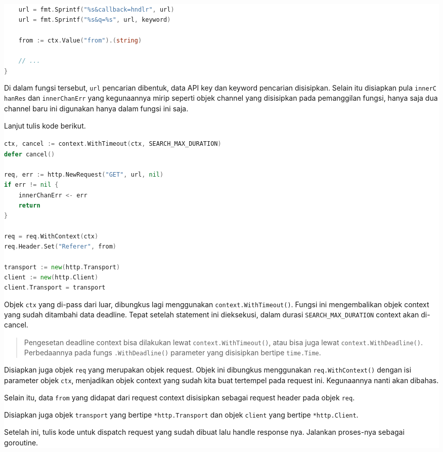 ```go
	url = fmt.Sprintf("%s&callback=hndlr", url)
	url = fmt.Sprintf("%s&q=%s", url, keyword)

	from := ctx.Value("from").(string)

	// ...
}
```

Di dalam fungsi tersebut, `url` pencarian dibentuk, data API key dan keyword pencarian disisipkan. Selain itu disiapkan pula `innerChanRes` dan `innerChanErr` yang kegunaannya mirip seperti objek channel yang disisipkan pada pemanggilan fungsi, hanya saja dua channel baru ini digunakan hanya dalam fungsi ini saja.

Lanjut tulis kode berikut.

```go
ctx, cancel := context.WithTimeout(ctx, SEARCH_MAX_DURATION)
defer cancel()

req, err := http.NewRequest("GET", url, nil)
if err != nil {
	innerChanErr <- err
	return
}

req = req.WithContext(ctx)
req.Header.Set("Referer", from)

transport := new(http.Transport)
client := new(http.Client)
client.Transport = transport
```

Objek `ctx` yang di-pass dari luar, dibungkus lagi menggunakan `context.WithTimeout()`. Fungsi ini mengembalikan objek context yang sudah ditambahi data deadline. Tepat setelah statement ini dieksekusi, dalam durasi `SEARCH_MAX_DURATION` context akan di-cancel.

> Pengesetan deadline context bisa dilakukan lewat `context.WithTimeout()`, atau bisa juga lewat `context.WithDeadline()`. Perbedaannya pada fungs `.WithDeadline()` parameter yang disisipkan bertipe `time.Time`.

Disiapkan juga objek `req` yang merupakan objek request. Objek ini dibungkus menggunakan `req.WithContext()` dengan isi parameter objek `ctx`, menjadikan objek context yang sudah kita buat tertempel pada request ini. Kegunaannya nanti akan dibahas.

Selain itu, data `from` yang didapat dari request context disisipkan sebagai request header pada objek `req`.

Disiapkan juga objek `transport` yang bertipe `*http.Transport` dan objek `client` yang bertipe `*http.Client`.

Setelah ini, tulis kode untuk dispatch request yang sudah dibuat lalu handle response nya. Jalankan proses-nya sebagai goroutine.
